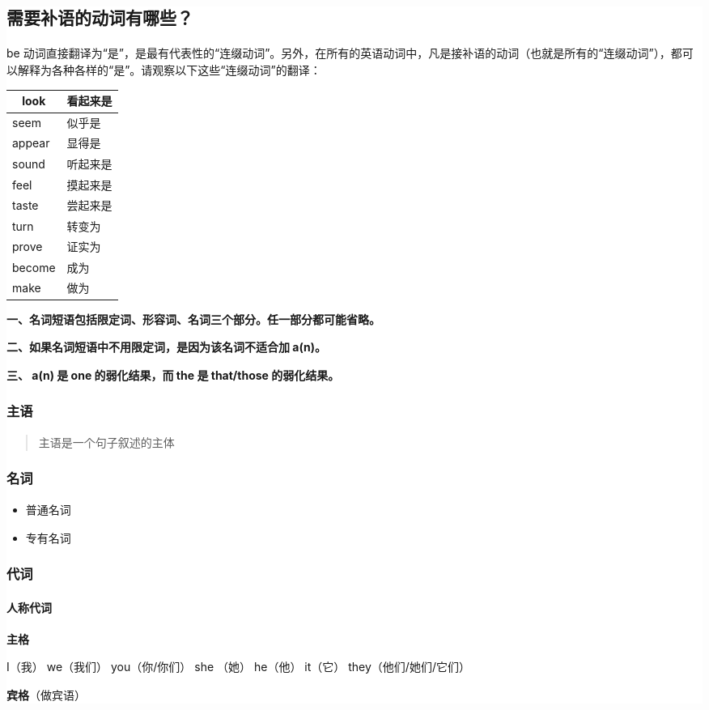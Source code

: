 ## 需要补语的动词有哪些？

be 动词直接翻译为“是”，是最有代表性的“连缀动词”。另外，在所有的英语动词中，凡是接补语的动词（也就是所有的“连缀动词”），都可以解释为各种各样的“是”。请观察以下这些“连缀动词”的翻译：

| look   | 看起来是 |
| ------ | -------- |
| seem   | 似乎是   |
| appear | 显得是   |
| sound  | 听起来是 |
| feel   | 摸起来是 |
| taste  | 尝起来是 |
| turn   | 转变为   |
| prove  | 证实为   |
| become | 成为     |
| make   | 做为     |

**一、名词短语包括限定词、形容词、名词三个部分。任一部分都可能省略。**

**二、如果名词短语中不用限定词，是因为该名词不适合加 a(n)。**

**三、 a(n) 是 one 的弱化结果，而 the 是 that/those 的弱化结果。**

### 主语

> 主语是一个句子叙述的主体

### 名词

- 普通名词

- 专有名词

### 代词

#### 人称代词

**主格**

I（我）
we（我们）
you（你/你们）
she （她）
he（他）
it（它）
they（他们/她们/它们）

**宾格**（做宾语）

